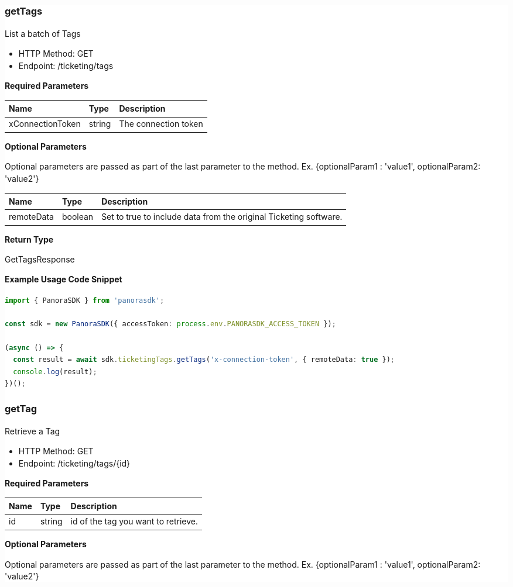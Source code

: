 
### **getTags**
List a batch of Tags
- HTTP Method: GET
- Endpoint: /ticketing/tags

**Required Parameters**

| Name    | Type| Description |
| :-------- | :----------| :----------|
| xConnectionToken | string | The connection token |

**Optional Parameters**

Optional parameters are passed as part of the last parameter to the method. Ex. {optionalParam1 : 'value1', optionalParam2: 'value2'}

| Name    | Type| Description |
| :-------- | :----------| :----------|
| remoteData | boolean | Set to true to include data from the original Ticketing software. |


**Return Type**

GetTagsResponse

**Example Usage Code Snippet**
```Typescript
import { PanoraSDK } from 'panorasdk';

const sdk = new PanoraSDK({ accessToken: process.env.PANORASDK_ACCESS_TOKEN });

(async () => {
  const result = await sdk.ticketingTags.getTags('x-connection-token', { remoteData: true });
  console.log(result);
})();

```

### **getTag**
Retrieve a Tag
- HTTP Method: GET
- Endpoint: /ticketing/tags/{id}

**Required Parameters**

| Name    | Type| Description |
| :-------- | :----------| :----------|
| id | string | id of the tag you want to retrieve. |

**Optional Parameters**

Optional parameters are passed as part of the last parameter to the method. Ex. {optionalParam1 : 'value1', optionalParam2: 'value2'}

